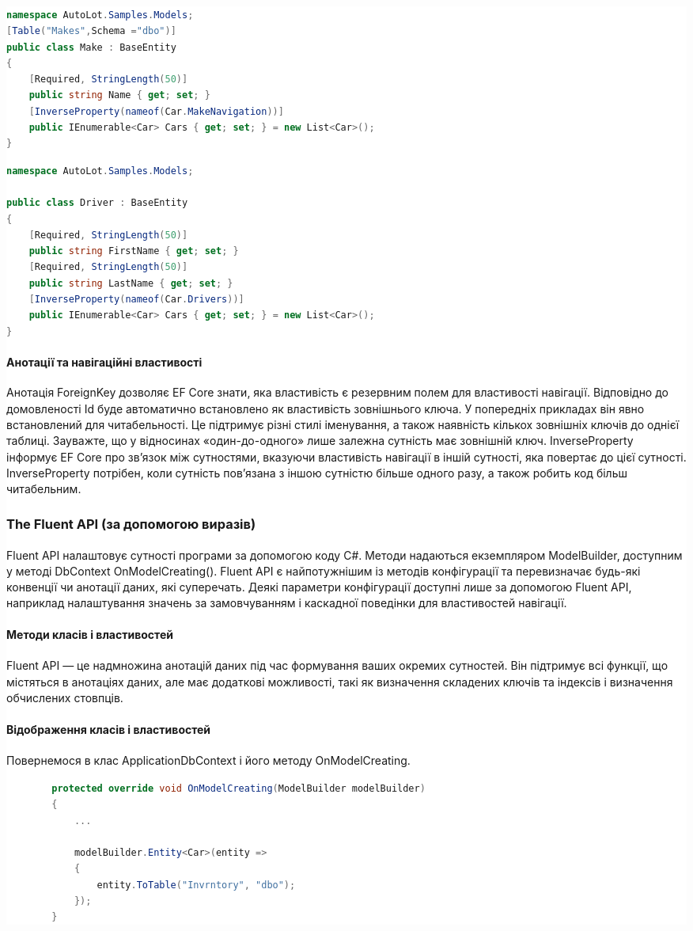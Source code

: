 ```cs
namespace AutoLot.Samples.Models;
[Table("Makes",Schema ="dbo")]
public class Make : BaseEntity
{
    [Required, StringLength(50)]
    public string Name { get; set; }
    [InverseProperty(nameof(Car.MakeNavigation))]
    public IEnumerable<Car> Cars { get; set; } = new List<Car>();
}
```
```cs
namespace AutoLot.Samples.Models;

public class Driver : BaseEntity
{
    [Required, StringLength(50)]
    public string FirstName { get; set; }
    [Required, StringLength(50)]
    public string LastName { get; set; }
    [InverseProperty(nameof(Car.Drivers))]
    public IEnumerable<Car> Cars { get; set; } = new List<Car>(); 
}
```

#### Анотації та навігаційні властивості

Анотація ForeignKey дозволяє EF Core знати, яка властивість є резервним полем для властивості навігації. Відповідно до домовленості <TypeName>Id буде автоматично встановлено як властивість зовнішнього ключа. У попередніх прикладах він явно встановлений для читабельності. Це підтримує різні стилі іменування, а також наявність кількох зовнішніх ключів до однієї таблиці. Зауважте, що у відносинах «один-до-одного» лише залежна сутність має зовнішній ключ. InverseProperty інформує EF Core про зв’язок між сутностями, вказуючи властивість навігації в іншій сутності, яка повертає до цієї сутності. InverseProperty потрібен, коли сутність пов’язана з іншою сутністю більше одного разу, а також робить код більш читабельним.

### The Fluent API (за допомогою виразів)

Fluent API налаштовує сутності програми за допомогою коду C#. Методи надаються екземпляром ModelBuilder, доступним у методі DbContext OnModelCreating(). Fluent API є найпотужнішим із методів конфігурації та перевизначає будь-які конвенції чи анотації даних, які суперечать. Деякі параметри конфігурації доступні лише за допомогою Fluent API, наприклад налаштування значень за замовчуванням і каскадної поведінки для властивостей навігації.

#### Методи класів і властивостей

Fluent API — це надмножина анотацій даних під час формування ваших окремих сутностей. Він підтримує всі функції, що містяться в анотаціях даних, але має додаткові можливості, такі як визначення складених ключів та індексів і визначення обчислених стовпців.

#### Відображення класів і властивостей

Повернемося в клас ApplicationDbContext і його методу OnModelCreating. 
```cs
        protected override void OnModelCreating(ModelBuilder modelBuilder)
        {
            ...

            modelBuilder.Entity<Car>(entity => 
            {
                entity.ToTable("Invrntory", "dbo");
            });
        }
```

